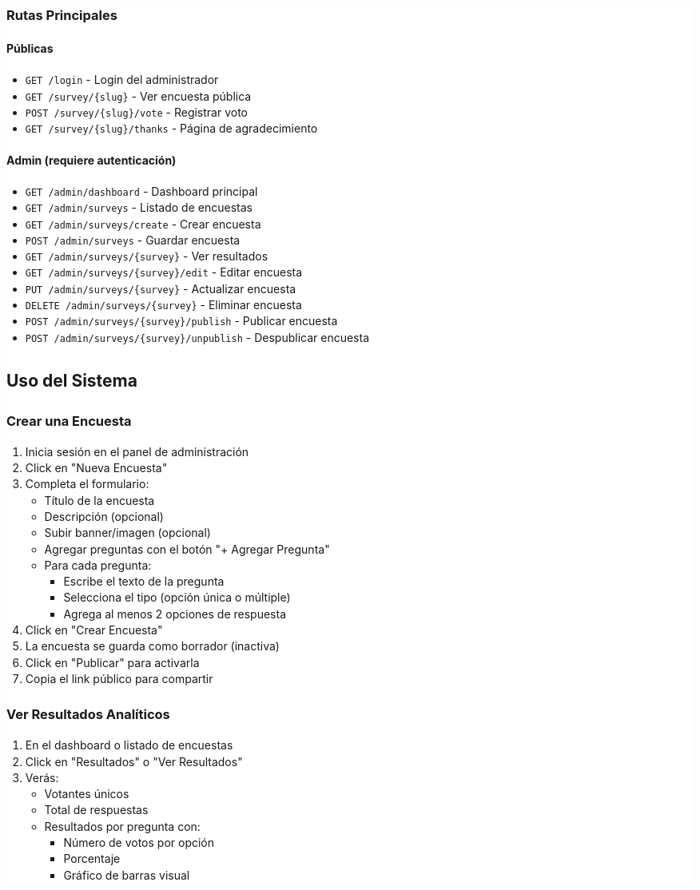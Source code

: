 ### Rutas Principales

#### Públicas
- `GET /login` - Login del administrador
- `GET /survey/{slug}` - Ver encuesta pública
- `POST /survey/{slug}/vote` - Registrar voto
- `GET /survey/{slug}/thanks` - Página de agradecimiento

#### Admin (requiere autenticación)
- `GET /admin/dashboard` - Dashboard principal
- `GET /admin/surveys` - Listado de encuestas
- `GET /admin/surveys/create` - Crear encuesta
- `POST /admin/surveys` - Guardar encuesta
- `GET /admin/surveys/{survey}` - Ver resultados
- `GET /admin/surveys/{survey}/edit` - Editar encuesta
- `PUT /admin/surveys/{survey}` - Actualizar encuesta
- `DELETE /admin/surveys/{survey}` - Eliminar encuesta
- `POST /admin/surveys/{survey}/publish` - Publicar encuesta
- `POST /admin/surveys/{survey}/unpublish` - Despublicar encuesta

## Uso del Sistema

### Crear una Encuesta

1. Inicia sesión en el panel de administración
2. Click en "Nueva Encuesta"
3. Completa el formulario:
   - Título de la encuesta
   - Descripción (opcional)
   - Subir banner/imagen (opcional)
   - Agregar preguntas con el botón "+ Agregar Pregunta"
   - Para cada pregunta:
     - Escribe el texto de la pregunta
     - Selecciona el tipo (opción única o múltiple)
     - Agrega al menos 2 opciones de respuesta
4. Click en "Crear Encuesta"
5. La encuesta se guarda como borrador (inactiva)
6. Click en "Publicar" para activarla
7. Copia el link público para compartir

### Ver Resultados Analíticos

1. En el dashboard o listado de encuestas
2. Click en "Resultados" o "Ver Resultados"
3. Verás:
   - Votantes únicos
   - Total de respuestas
   - Resultados por pregunta con:
     - Número de votos por opción
     - Porcentaje
     - Gráfico de barras visual
